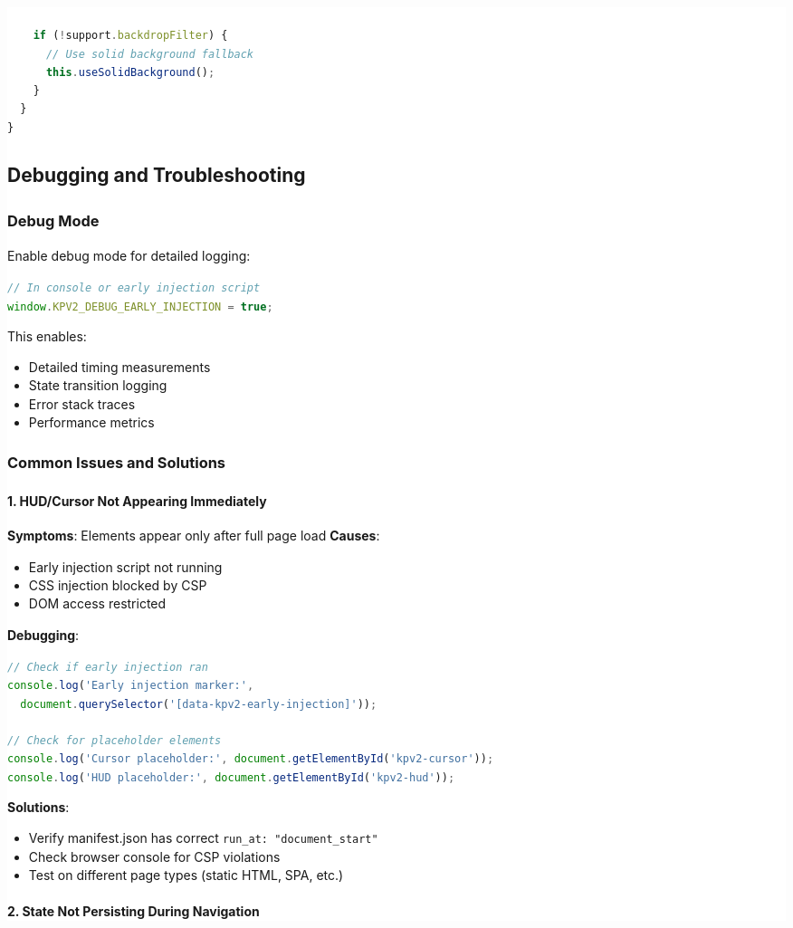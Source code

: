 ```javascript
    
    if (!support.backdropFilter) {
      // Use solid background fallback
      this.useSolidBackground();
    }
  }
}
```

## Debugging and Troubleshooting

### Debug Mode

Enable debug mode for detailed logging:

```javascript
// In console or early injection script
window.KPV2_DEBUG_EARLY_INJECTION = true;
```

This enables:
- Detailed timing measurements
- State transition logging
- Error stack traces
- Performance metrics

### Common Issues and Solutions

#### 1. HUD/Cursor Not Appearing Immediately

**Symptoms**: Elements appear only after full page load
**Causes**: 
- Early injection script not running
- CSS injection blocked by CSP
- DOM access restricted

**Debugging**:
```javascript
// Check if early injection ran
console.log('Early injection marker:', 
  document.querySelector('[data-kpv2-early-injection]'));

// Check for placeholder elements
console.log('Cursor placeholder:', document.getElementById('kpv2-cursor'));
console.log('HUD placeholder:', document.getElementById('kpv2-hud'));
```

**Solutions**:
- Verify manifest.json has correct `run_at: "document_start"`
- Check browser console for CSP violations
- Test on different page types (static HTML, SPA, etc.)

#### 2. State Not Persisting During Navigation
